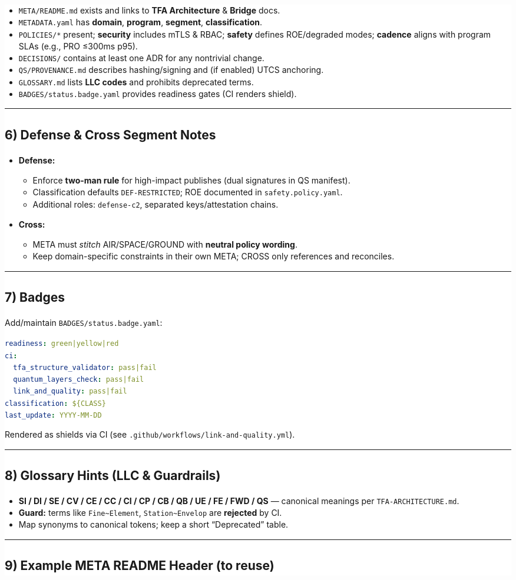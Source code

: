 * `META/README.md` exists and links to **TFA Architecture** & **Bridge** docs.
* `METADATA.yaml` has **domain**, **program**, **segment**, **classification**.
* `POLICIES/*` present; **security** includes mTLS & RBAC; **safety** defines ROE/degraded modes; **cadence** aligns with program SLAs (e.g., PRO ≤300ms p95).
* `DECISIONS/` contains at least one ADR for any nontrivial change.
* `QS/PROVENANCE.md` describes hashing/signing and (if enabled) UTCS anchoring.
* `GLOSSARY.md` lists **LLC codes** and prohibits deprecated terms.
* `BADGES/status.badge.yaml` provides readiness gates (CI renders shield).

---

## 6) Defense & Cross Segment Notes

* **Defense:**

  * Enforce **two-man rule** for high-impact publishes (dual signatures in QS manifest).
  * Classification defaults `DEF-RESTRICTED`; ROE documented in `safety.policy.yaml`.
  * Additional roles: `defense-c2`, separated keys/attestation chains.

* **Cross:**

  * META must *stitch* AIR/SPACE/GROUND with **neutral policy wording**.
  * Keep domain-specific constraints in their own META; CROSS only references and reconciles.

---

## 7) Badges

Add/maintain `BADGES/status.badge.yaml`:

```yaml
readiness: green|yellow|red
ci:
  tfa_structure_validator: pass|fail
  quantum_layers_check: pass|fail
  link_and_quality: pass|fail
classification: ${CLASS}
last_update: YYYY-MM-DD
```

Rendered as shields via CI (see `.github/workflows/link-and-quality.yml`).

---

## 8) Glossary Hints (LLC & Guardrails)

* **SI / DI / SE / CV / CE / CC / CI / CP / CB / QB / UE / FE / FWD / QS** — canonical meanings per `TFA-ARCHITECTURE.md`.
* **Guard:** terms like `Fine~Element`, `Station~Envelop` are **rejected** by CI.
* Map synonyms to canonical tokens; keep a short “Deprecated” table.

---

## 9) Example META README Header (to reuse)
